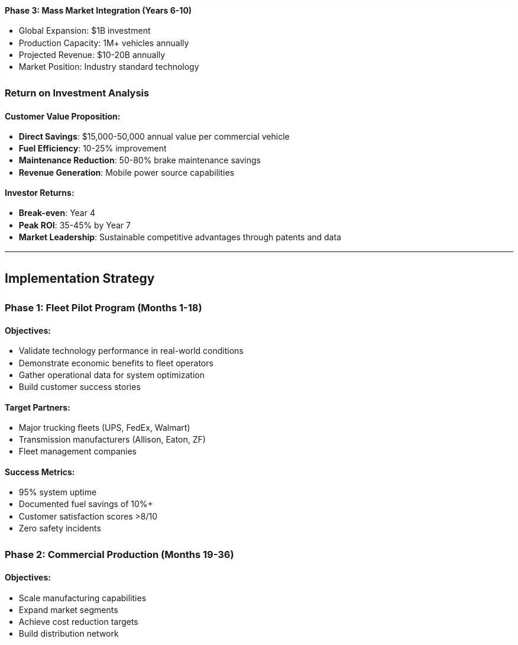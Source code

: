 **Phase 3: Mass Market Integration (Years 6-10)**

* Global Expansion: $1B investment  
* Production Capacity: 1M+ vehicles annually  
* Projected Revenue: $10-20B annually  
* Market Position: Industry standard technology

### **Return on Investment Analysis**

**Customer Value Proposition:**

* **Direct Savings**: $15,000-50,000 annual value per commercial vehicle  
* **Fuel Efficiency**: 10-25% improvement  
* **Maintenance Reduction**: 50-80% brake maintenance savings  
* **Revenue Generation**: Mobile power source capabilities

**Investor Returns:**

* **Break-even**: Year 4  
* **Peak ROI**: 35-45% by Year 7  
* **Market Leadership**: Sustainable competitive advantages through patents and data

---

## **Implementation Strategy**

### **Phase 1: Fleet Pilot Program (Months 1-18)**

**Objectives:**

* Validate technology performance in real-world conditions  
* Demonstrate economic benefits to fleet operators  
* Gather operational data for system optimization  
* Build customer success stories

**Target Partners:**

* Major trucking fleets (UPS, FedEx, Walmart)  
* Transmission manufacturers (Allison, Eaton, ZF)  
* Fleet management companies

**Success Metrics:**

* 95% system uptime  
* Documented fuel savings of 10%+  
* Customer satisfaction scores \>8/10  
* Zero safety incidents

### **Phase 2: Commercial Production (Months 19-36)**

**Objectives:**

* Scale manufacturing capabilities  
* Expand market segments  
* Achieve cost reduction targets  
* Build distribution network
